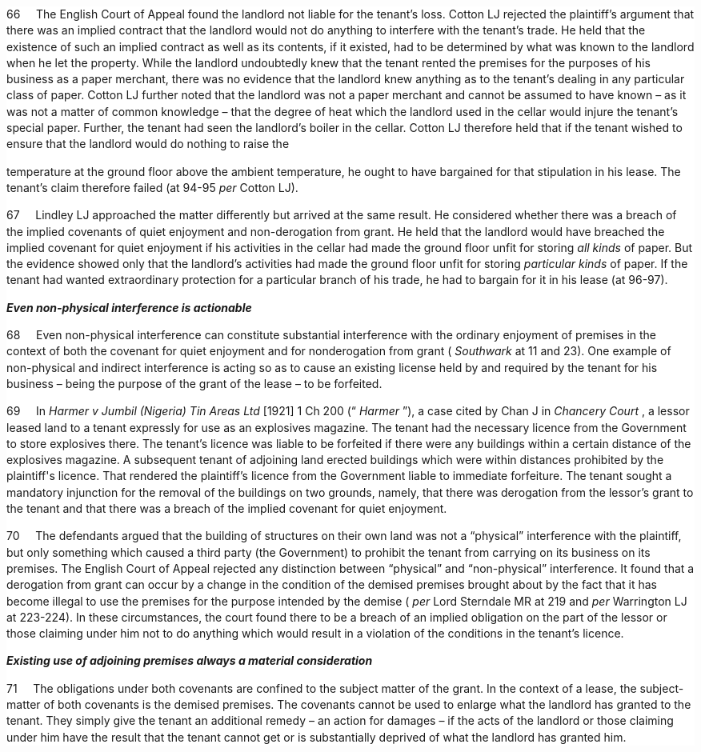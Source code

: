 66     The English Court of Appeal found the landlord not liable for the tenant’s loss. Cotton LJ rejected the plaintiff’s argument that there was an implied contract that the landlord would not do anything to interfere with the tenant’s trade. He held that the existence of such an implied contract as well as its contents, if it existed, had to be determined by what was known to the landlord when he let the property. While the landlord undoubtedly knew that the tenant rented the premises for the purposes of his business as a paper merchant, there was no evidence that the landlord knew anything as to the tenant’s dealing in any particular class of paper. Cotton LJ further noted that the landlord was not a paper merchant and cannot be assumed to have known – as it was not a matter of common knowledge – that the degree of heat which the landlord used in the cellar would injure the tenant’s special paper. Further, the tenant had seen the landlord’s boiler in the cellar. Cotton LJ therefore held that if the tenant wished to ensure that the landlord would do nothing to raise the 


temperature at the ground floor above the ambient temperature, he ought to have bargained for that stipulation in his lease. The tenant’s claim therefore failed (at 94-95 _per_ Cotton LJ). 

67     Lindley LJ approached the matter differently but arrived at the same result. He considered whether there was a breach of the implied covenants of quiet enjoyment and non-derogation from grant. He held that the landlord would have breached the implied covenant for quiet enjoyment if his activities in the cellar had made the ground floor unfit for storing _all kinds_ of paper. But the evidence showed only that the landlord’s activities had made the ground floor unfit for storing _particular kinds_ of paper. If the tenant had wanted extraordinary protection for a particular branch of his trade, he had to bargain for it in his lease (at 96-97). 

**_Even non-physical interference is actionable_** 

68     Even non-physical interference can constitute substantial interference with the ordinary enjoyment of premises in the context of both the covenant for quiet enjoyment and for nonderogation from grant ( _Southwark_ at 11 and 23). One example of non-physical and indirect interference is acting so as to cause an existing license held by and required by the tenant for his business – being the purpose of the grant of the lease – to be forfeited. 

69     In _Harmer v Jumbil (Nigeria) Tin Areas Ltd_ [1921] 1 Ch 200 (“ _Harmer_ ”), a case cited by Chan J in _Chancery Court_ , a lessor leased land to a tenant expressly for use as an explosives magazine. The tenant had the necessary licence from the Government to store explosives there. The tenant’s licence was liable to be forfeited if there were any buildings within a certain distance of the explosives magazine. A subsequent tenant of adjoining land erected buildings which were within distances prohibited by the plaintiff's licence. That rendered the plaintiff’s licence from the Government liable to immediate forfeiture. The tenant sought a mandatory injunction for the removal of the buildings on two grounds, namely, that there was derogation from the lessor’s grant to the tenant and that there was a breach of the implied covenant for quiet enjoyment. 

70     The defendants argued that the building of structures on their own land was not a “physical” interference with the plaintiff, but only something which caused a third party (the Government) to prohibit the tenant from carrying on its business on its premises. The English Court of Appeal rejected any distinction between “physical” and “non-physical” interference. It found that a derogation from grant can occur by a change in the condition of the demised premises brought about by the fact that it has become illegal to use the premises for the purpose intended by the demise ( _per_ Lord Sterndale MR at 219 and _per_ Warrington LJ at 223-224). In these circumstances, the court found there to be a breach of an implied obligation on the part of the lessor or those claiming under him not to do anything which would result in a violation of the conditions in the tenant’s licence. 

**_Existing use of adjoining premises always a material consideration_** 

71     The obligations under both covenants are confined to the subject matter of the grant. In the context of a lease, the subject-matter of both covenants is the demised premises. The covenants cannot be used to enlarge what the landlord has granted to the tenant. They simply give the tenant an additional remedy – an action for damages – if the acts of the landlord or those claiming under him have the result that the tenant cannot get or is substantially deprived of what the landlord has granted him. 
